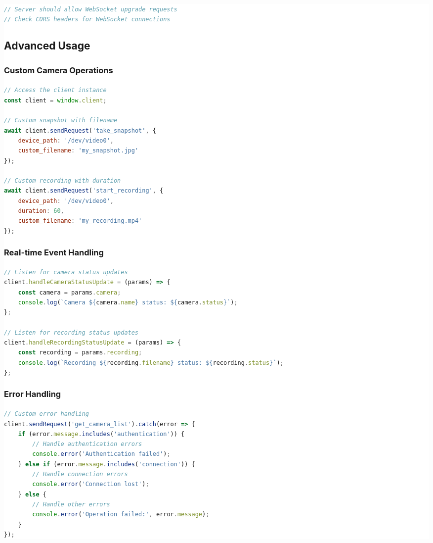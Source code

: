 ```javascript
// Server should allow WebSocket upgrade requests
// Check CORS headers for WebSocket connections
```

## Advanced Usage

### Custom Camera Operations

```javascript
// Access the client instance
const client = window.client;

// Custom snapshot with filename
await client.sendRequest('take_snapshot', {
    device_path: '/dev/video0',
    custom_filename: 'my_snapshot.jpg'
});

// Custom recording with duration
await client.sendRequest('start_recording', {
    device_path: '/dev/video0',
    duration: 60,
    custom_filename: 'my_recording.mp4'
});
```

### Real-time Event Handling

```javascript
// Listen for camera status updates
client.handleCameraStatusUpdate = (params) => {
    const camera = params.camera;
    console.log(`Camera ${camera.name} status: ${camera.status}`);
};

// Listen for recording status updates
client.handleRecordingStatusUpdate = (params) => {
    const recording = params.recording;
    console.log(`Recording ${recording.filename} status: ${recording.status}`);
};
```

### Error Handling

```javascript
// Custom error handling
client.sendRequest('get_camera_list').catch(error => {
    if (error.message.includes('authentication')) {
        // Handle authentication errors
        console.error('Authentication failed');
    } else if (error.message.includes('connection')) {
        // Handle connection errors
        console.error('Connection lost');
    } else {
        // Handle other errors
        console.error('Operation failed:', error.message);
    }
});
```
